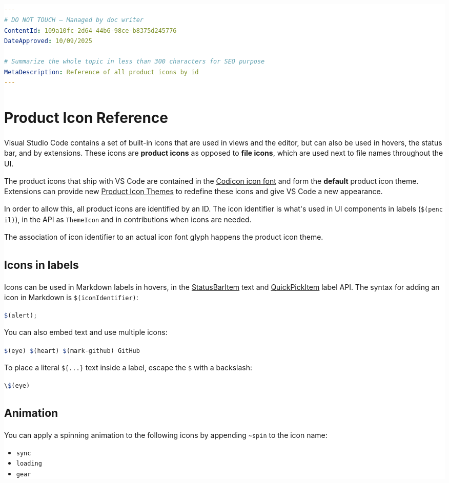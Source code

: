 ```yaml
---
# DO NOT TOUCH — Managed by doc writer
ContentId: 109a10fc-2d64-44b6-98ce-b8375d245776
DateApproved: 10/09/2025

# Summarize the whole topic in less than 300 characters for SEO purpose
MetaDescription: Reference of all product icons by id
---
```


# Product Icon Reference

Visual Studio Code contains a set of built-in icons that are used in views and the editor, but can also be used in hovers, the status bar, and by extensions. These icons are **product icons** as opposed to **file icons**, which are used next to file names throughout the UI.

The product icons that ship with VS Code are contained in the [Codicon icon font](https://github.com/microsoft/vscode-codicons) and form the **default** product icon theme. Extensions can provide new [Product Icon Themes](/api/extension-guides/product-icon-theme) to redefine these icons and give VS Code a new appearance.

In order to allow this, all product icons are identified by an ID. The icon identifier is what's used in UI components in labels (`$(pencil)`), in the API as `ThemeIcon` and in contributions when icons are needed.

The association of icon identifier to an actual icon font glyph happens the product icon theme.

## Icons in labels

Icons can be used in Markdown labels in hovers, in the  [StatusBarItem](/api/references/vscode-api#StatusBarItem) text and [QuickPickItem](/api/references/vscode-api#QuickPickItem) label API. The syntax for adding an icon in Markdown is `$(iconIdentifier)`:

```ts
$(alert);
```

You can also embed text and use multiple icons:

```ts
$(eye) $(heart) $(mark-github) GitHub
```

To place a literal `${...}` text inside a label, escape the `$` with a backslash:

```ts
\$(eye)
```

## Animation

You can apply a spinning animation to the following icons by appending `~spin` to the icon name:

- `sync`
- `loading`
- `gear`
